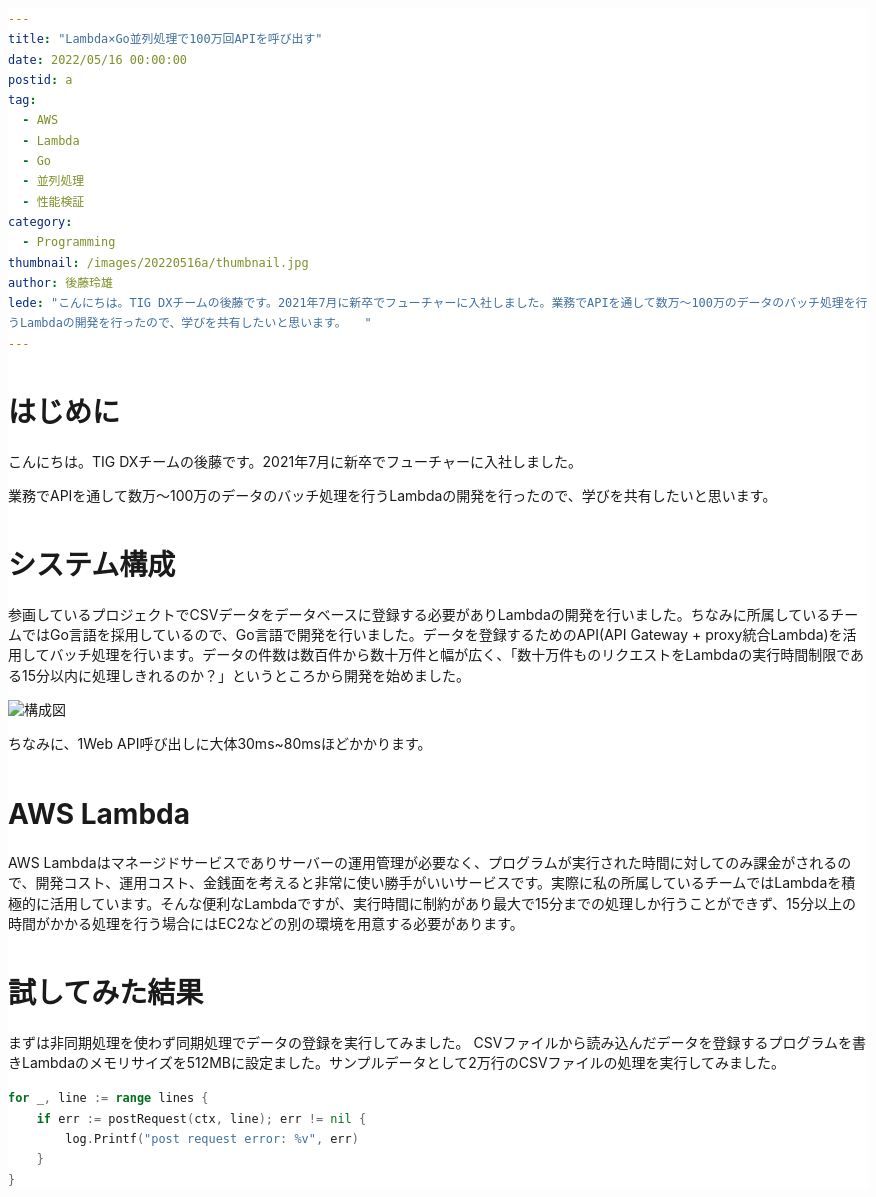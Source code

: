 ```yaml
---
title: "Lambda×Go並列処理で100万回APIを呼び出す"
date: 2022/05/16 00:00:00
postid: a
tag:
  - AWS
  - Lambda
  - Go
  - 並列処理
  - 性能検証
category:
  - Programming
thumbnail: /images/20220516a/thumbnail.jpg
author: 後藤玲雄
lede: "こんにちは。TIG DXチームの後藤です。2021年7月に新卒でフューチャーに入社しました。業務でAPIを通して数万～100万のデータのバッチ処理を行うLambdaの開発を行ったので、学びを共有したいと思います。　　"
---
```

# はじめに

こんにちは。TIG DXチームの後藤です。2021年7月に新卒でフューチャーに入社しました。

業務でAPIを通して数万～100万のデータのバッチ処理を行うLambdaの開発を行ったので、学びを共有したいと思います。
　　
# システム構成

参画しているプロジェクトでCSVデータをデータベースに登録する必要がありLambdaの開発を行いました。ちなみに所属しているチームではGo言語を採用しているので、Go言語で開発を行いました。データを登録するためのAPI(API Gateway + proxy統合Lambda)を活用してバッチ処理を行います。データの件数は数百件から数十万件と幅が広く、「数十万件ものリクエストをLambdaの実行時間制限である15分以内に処理しきれるのか？」というところから開発を始めました。

<img src="/images/20220516a/Image_from_iOS.jpg" alt="構成図" width="852" height="362" loading="lazy">

ちなみに、1Web API呼び出しに大体30ms~80msほどかかります。

# AWS Lambda

AWS Lambdaはマネージドサービスでありサーバーの運用管理が必要なく、プログラムが実行された時間に対してのみ課金がされるので、開発コスト、運用コスト、金銭面を考えると非常に使い勝手がいいサービスです。実際に私の所属しているチームではLambdaを積極的に活用しています。そんな便利なLambdaですが、実行時間に制約があり最大で15分までの処理しか行うことができず、15分以上の時間がかかる処理を行う場合にはEC2などの別の環境を用意する必要があります。

# 試してみた結果

 まずは非同期処理を使わず同期処理でデータの登録を実行してみました。
 CSVファイルから読み込んだデータを登録するプログラムを書きLambdaのメモリサイズを512MBに設定ました。サンプルデータとして2万行のCSVファイルの処理を実行してみました。

```go
for _, line := range lines {
    if err := postRequest(ctx, line); err != nil {
        log.Printf("post request error: %v", err)
    }
}
```

